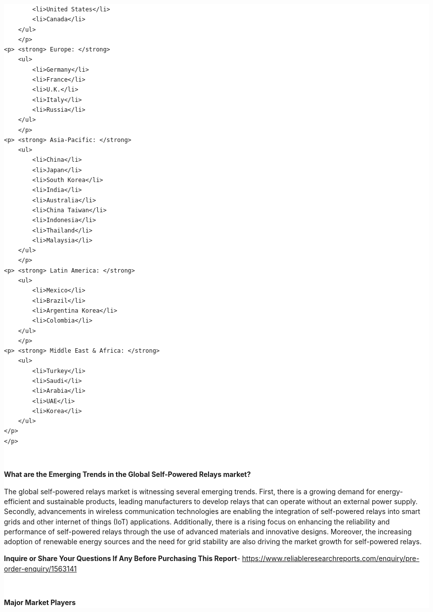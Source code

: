             <li>United States</li>
            <li>Canada</li>
        </ul>
        </p> 
    <p> <strong> Europe: </strong>
        <ul>
            <li>Germany</li>
            <li>France</li>
            <li>U.K.</li>
            <li>Italy</li>
            <li>Russia</li>
        </ul>
        </p> 
    <p> <strong> Asia-Pacific: </strong>
        <ul>
            <li>China</li>
            <li>Japan</li>
            <li>South Korea</li>
            <li>India</li>
            <li>Australia</li>
            <li>China Taiwan</li>
            <li>Indonesia</li>
            <li>Thailand</li>
            <li>Malaysia</li>
        </ul>
        </p> 
    <p> <strong> Latin America: </strong>
        <ul>
            <li>Mexico</li>
            <li>Brazil</li>
            <li>Argentina Korea</li>
            <li>Colombia</li>
        </ul>
        </p> 
    <p> <strong> Middle East & Africa: </strong>
        <ul>
            <li>Turkey</li>
            <li>Saudi</li>
            <li>Arabia</li>
            <li>UAE</li>
            <li>Korea</li>
        </ul>
    </p>
    </p>
<p>&nbsp;</p>
<p><strong>What are the Emerging Trends in the Global Self-Powered Relays market?</strong></p>
<p><p>The global self-powered relays market is witnessing several emerging trends. First, there is a growing demand for energy-efficient and sustainable products, leading manufacturers to develop relays that can operate without an external power supply. Secondly, advancements in wireless communication technologies are enabling the integration of self-powered relays into smart grids and other internet of things (IoT) applications. Additionally, there is a rising focus on enhancing the reliability and performance of self-powered relays through the use of advanced materials and innovative designs. Moreover, the increasing adoption of renewable energy sources and the need for grid stability are also driving the market growth for self-powered relays.</p></p>
<p><strong>Inquire or Share Your Questions If Any Before Purchasing This Report</strong>- <a href="https://www.reliableresearchreports.com/enquiry/pre-order-enquiry/1563141">https://www.reliableresearchreports.com/enquiry/pre-order-enquiry/1563141</a></p>
<p>&nbsp;</p>
<p><strong>Major Market Players</strong></p>
